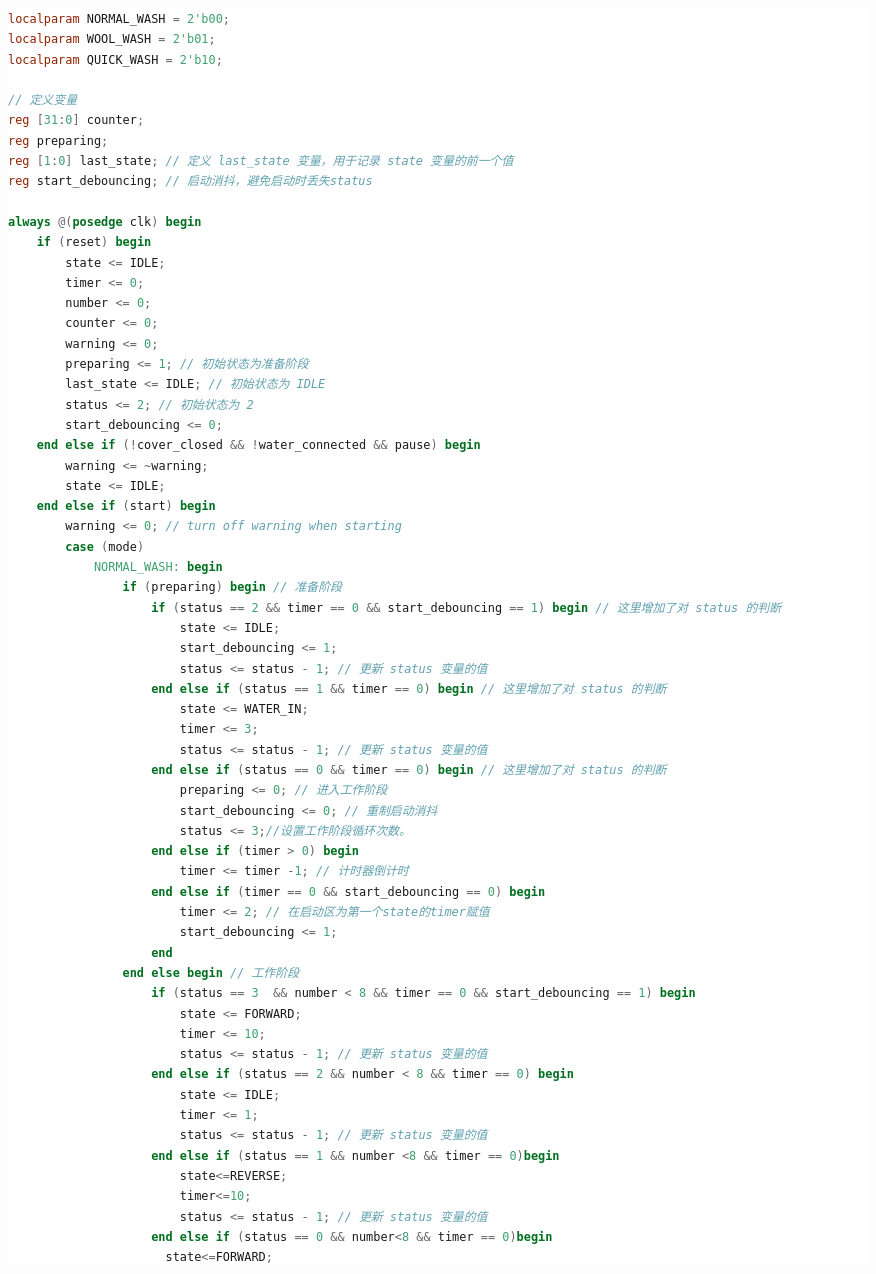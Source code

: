 ```v
localparam NORMAL_WASH = 2'b00;
localparam WOOL_WASH = 2'b01;
localparam QUICK_WASH = 2'b10;

// 定义变量
reg [31:0] counter;
reg preparing;
reg [1:0] last_state; // 定义 last_state 变量，用于记录 state 变量的前一个值
reg start_debouncing; // 启动消抖，避免启动时丢失status

always @(posedge clk) begin
    if (reset) begin
        state <= IDLE;
        timer <= 0;
        number <= 0;
        counter <= 0;
        warning <= 0;
        preparing <= 1; // 初始状态为准备阶段
        last_state <= IDLE; // 初始状态为 IDLE
        status <= 2; // 初始状态为 2
        start_debouncing <= 0;
    end else if (!cover_closed && !water_connected && pause) begin
        warning <= ~warning;
        state <= IDLE;
    end else if (start) begin
        warning <= 0; // turn off warning when starting
        case (mode)
            NORMAL_WASH: begin
                if (preparing) begin // 准备阶段
                    if (status == 2 && timer == 0 && start_debouncing == 1) begin // 这里增加了对 status 的判断
                        state <= IDLE;
                        start_debouncing <= 1;
                        status <= status - 1; // 更新 status 变量的值
                    end else if (status == 1 && timer == 0) begin // 这里增加了对 status 的判断
                        state <= WATER_IN;
                        timer <= 3;
                        status <= status - 1; // 更新 status 变量的值
                    end else if (status == 0 && timer == 0) begin // 这里增加了对 status 的判断
                        preparing <= 0; // 进入工作阶段
                        start_debouncing <= 0; // 重制启动消抖
                        status <= 3;//设置工作阶段循环次数。
                    end else if (timer > 0) begin
                        timer <= timer -1; // 计时器倒计时
                    end else if (timer == 0 && start_debouncing == 0) begin
                        timer <= 2; // 在启动区为第一个state的timer赋值
                        start_debouncing <= 1;
                    end 
                end else begin // 工作阶段
                    if (status == 3  && number < 8 && timer == 0 && start_debouncing == 1) begin
                        state <= FORWARD;
                        timer <= 10; 
                        status <= status - 1; // 更新 status 变量的值
                    end else if (status == 2 && number < 8 && timer == 0) begin
                        state <= IDLE;
                        timer <= 1; 
                        status <= status - 1; // 更新 status 变量的值
                    end else if (status == 1 && number <8 && timer == 0)begin 
                        state<=REVERSE; 
                        timer<=10; 
                        status <= status - 1; // 更新 status 变量的值
                    end else if (status == 0 && number<8 && timer == 0)begin
                      state<=FORWARD;
```